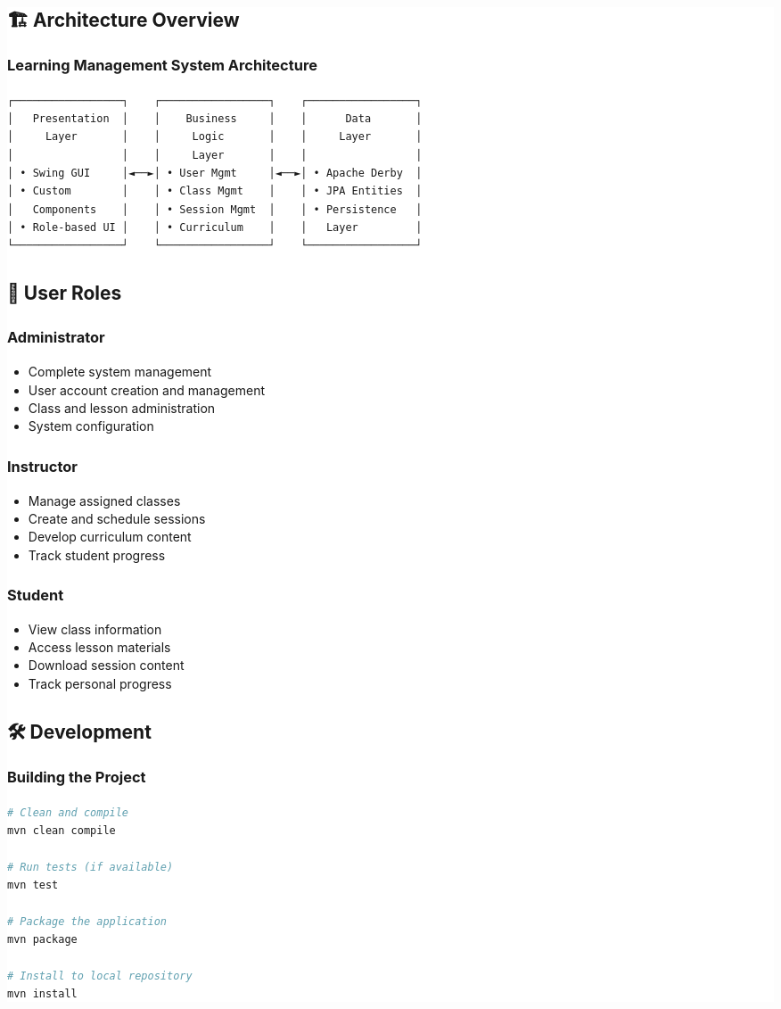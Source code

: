 ## 🏗️ Architecture Overview

### Learning Management System Architecture
```
┌─────────────────┐    ┌─────────────────┐    ┌─────────────────┐
│   Presentation  │    │    Business     │    │      Data       │
│     Layer       │    │     Logic       │    │     Layer       │
│                 │    │     Layer       │    │                 │
│ • Swing GUI     │◄──►│ • User Mgmt     │◄──►│ • Apache Derby  │
│ • Custom        │    │ • Class Mgmt    │    │ • JPA Entities  │
│   Components    │    │ • Session Mgmt  │    │ • Persistence   │
│ • Role-based UI │    │ • Curriculum    │    │   Layer         │
└─────────────────┘    └─────────────────┘    └─────────────────┘
```

## 👥 User Roles

### Administrator
- Complete system management
- User account creation and management
- Class and lesson administration
- System configuration

### Instructor
- Manage assigned classes
- Create and schedule sessions
- Develop curriculum content
- Track student progress

### Student
- View class information
- Access lesson materials
- Download session content
- Track personal progress

## 🛠️ Development

### Building the Project
```bash
# Clean and compile
mvn clean compile

# Run tests (if available)
mvn test

# Package the application
mvn package

# Install to local repository
mvn install
```
